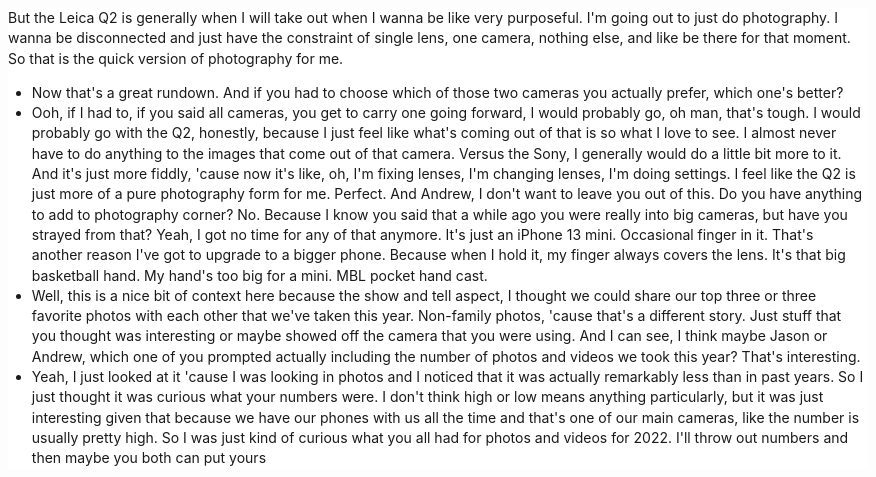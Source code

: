 But the Leica Q2 is generally when I will take out
when I wanna be like very purposeful.
I'm going out to just do photography.
I wanna be disconnected
and just have the constraint of single lens,
one camera, nothing else,
and like be there for that moment.
So that is the quick version of photography for me.
- Now that's a great rundown.
And if you had to choose which of those two cameras
you actually prefer, which one's better?
- Ooh, if I had to, if you said all cameras,
you get to carry one going forward,
I would probably go,
oh man, that's tough.
I would probably go with the Q2, honestly,
because I just feel like what's coming out of that
is so what I love to see.
I almost never have to do anything
to the images that come out of that camera.
Versus the Sony, I generally would do
a little bit more to it.
And it's just more fiddly,
'cause now it's like, oh, I'm fixing lenses,
I'm changing lenses, I'm doing settings.
I feel like the Q2 is just more of a pure photography form for me.
Perfect.
And Andrew, I don't want to leave you out of this.
Do you have anything to add to photography corner?
No.
Because I know you said that a while ago you were really into big cameras, but have you
strayed from that?
Yeah, I got no time for any of that anymore.
It's just an iPhone 13 mini.
Occasional finger in it.
That's another reason I've got to upgrade to a bigger phone.
Because when I hold it, my finger always covers the lens.
It's that big basketball hand.
My hand's too big for a mini.
MBL pocket hand cast.
- Well, this is a nice bit of context here
because the show and tell aspect,
I thought we could share our top three
or three favorite photos with each other
that we've taken this year.
Non-family photos, 'cause that's a different story.
Just stuff that you thought was interesting
or maybe showed off the camera that you were using.
And I can see, I think maybe Jason or Andrew,
which one of you prompted actually including
the number of photos and videos we took this year?
That's interesting.
- Yeah, I just looked at it 'cause I was looking in photos
and I noticed that it was actually remarkably less
than in past years.
So I just thought it was curious what your numbers were.
I don't think high or low means anything particularly,
but it was just interesting given that
because we have our phones with us all the time
and that's one of our main cameras,
like the number is usually pretty high.
So I was just kind of curious what you all had
for photos and videos for 2022.
I'll throw out numbers and then maybe you both can put yours